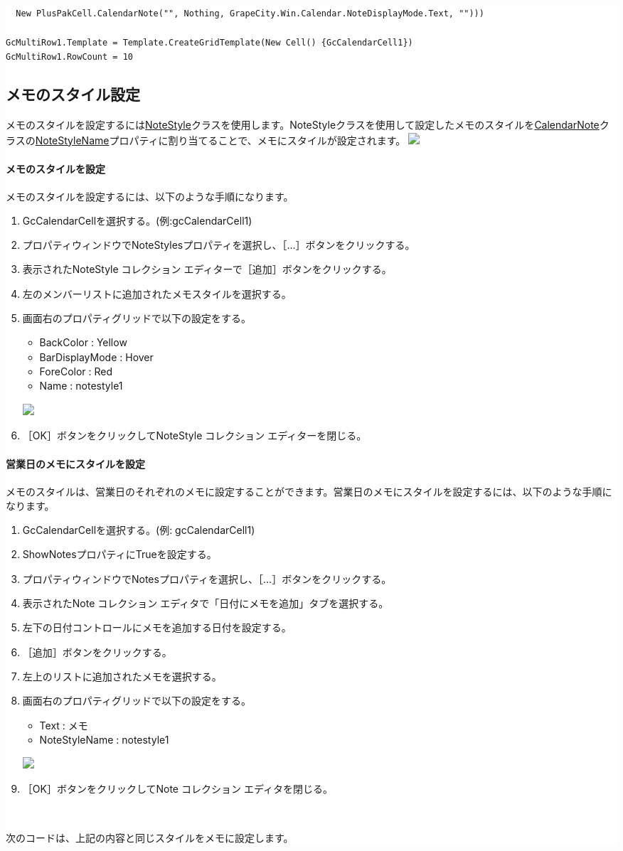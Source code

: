 ```vbnet
  New PlusPakCell.CalendarNote("", Nothing, GrapeCity.Win.Calendar.NoteDisplayMode.Text, "")))

GcMultiRow1.Template = Template.CreateGridTemplate(New Cell() {GcCalendarCell1})
GcMultiRow1.RowCount = 10
```

## メモのスタイル設定

メモのスタイルを設定するには[NoteStyle](gcdocsite__documentlink?toc-item-id=bba7017c-9ce7-4349-a7fd-94e77fff4577)クラスを使用します。NoteStyleクラスを使用して設定したメモのスタイルを[CalendarNote](gcdocsite__documentlink?toc-item-id=2b6ad5dd-ecf2-499e-90ea-b878ce499aaf)クラスの[NoteStyleName](gcdocsite__documentlink?toc-item-id=4509b084-4750-449b-8949-e0e90d909899)プロパティに割り当てることで、メモにスタイルが設定されます。
![](/DOCUMENT_SITE_LINK_PREFIX_HERE/document-site-files/images/f148c511-6e98-4b55-9904-150a375d5825/images/ppimages/gccalendar/note_notestyle01.png)

#### メモのスタイルを設定

メモのスタイルを設定するには、以下のような手順になります。

1. GcCalendarCellを選択する。(例:gcCalendarCell1)
2. プロパティウィンドウでNoteStylesプロパティを選択し、［...］ボタンをクリックする。
3. 表示されたNoteStyle コレクション エディターで［追加］ボタンをクリックする。
4. 左のメンバーリストに追加されたメモスタイルを選択する。
5. 画面右のプロパティグリッドで以下の設定をする。
    * BackColor : Yellow
    * BarDisplayMode : Hover
    * ForeColor : Red
    * Name : notestyle1

    ![](/DOCUMENT_SITE_LINK_PREFIX_HERE/document-site-files/images/f148c511-6e98-4b55-9904-150a375d5825/images/ppimages/gccalendar/note_notestyle02.png)
6. ［OK］ボタンをクリックしてNoteStyle コレクション エディターを閉じる。

#### 営業日のメモにスタイルを設定

メモのスタイルは、営業日のそれぞれのメモに設定することができます。営業日のメモにスタイルを設定するには、以下のような手順になります。

1. GcCalendarCellを選択する。(例: gcCalendarCell1)
2. ShowNotesプロパティにTrueを設定する。
3. プロパティウィンドウでNotesプロパティを選択し、［...］ボタンをクリックする。
4. 表示されたNote コレクション エディタで「日付にメモを追加」タブを選択する。
5. 左下の日付コントロールにメモを追加する日付を設定する。
6. ［追加］ボタンをクリックする。
7. 左上のリストに追加されたメモを選択する。
8. 画面右のプロパティグリッドで以下の設定をする。
    * Text : メモ
    * NoteStyleName : notestyle1

    ![](/DOCUMENT_SITE_LINK_PREFIX_HERE/document-site-files/images/f148c511-6e98-4b55-9904-150a375d5825/images/ppimages/gccalendar/note_notestyle03.png)
9. ［OK］ボタンをクリックしてNote コレクション エディタを閉じる。
<br>

次のコードは、上記の内容と同じスタイルをメモに設定します。
